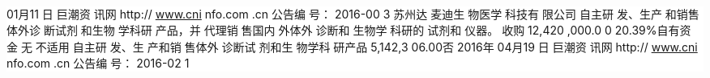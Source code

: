 01月11
日
巨潮资
讯网
http://
www.cni
nfo.com
.cn
公告编
号：
2016-00
3
苏州达
麦迪生
物医学
科技有
限公司
自主研
发、生产
和销售
体外诊
断试剂
和生物
学科研
产品，并
代理销
售国内
外体外
诊断和
生物学
科研的
试剂和
仪器。
收购
12,420
,000.0
0
20.39%自有资
金
无
不适用
自主研
发、生
产和销
售体外
诊断试
剂和生
物学科
研产品
5,142,3
06.00否
2016年
04月19
日
巨潮资
讯网
http://
www.cni
nfo.com
.cn
公告编
号：
2016-02
1